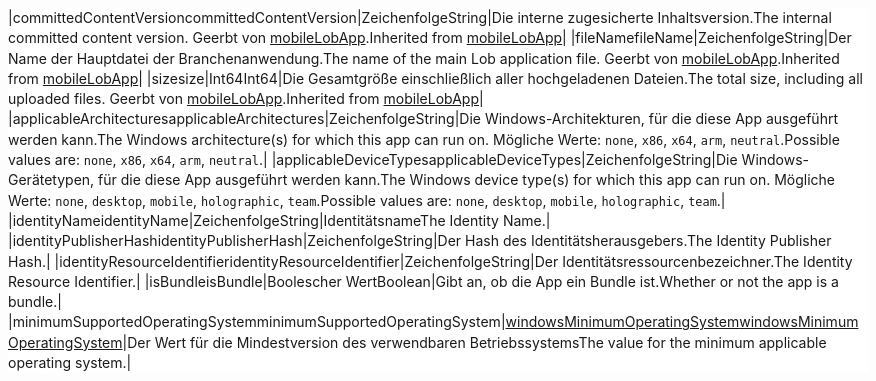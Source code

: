 |<span data-ttu-id="3afa8-185">committedContentVersion</span><span class="sxs-lookup"><span data-stu-id="3afa8-185">committedContentVersion</span></span>|<span data-ttu-id="3afa8-186">Zeichenfolge</span><span class="sxs-lookup"><span data-stu-id="3afa8-186">String</span></span>|<span data-ttu-id="3afa8-187">Die interne zugesicherte Inhaltsversion.</span><span class="sxs-lookup"><span data-stu-id="3afa8-187">The internal committed content version.</span></span> <span data-ttu-id="3afa8-188">Geerbt von [mobileLobApp](../resources/intune_apps_mobilelobapp.md).</span><span class="sxs-lookup"><span data-stu-id="3afa8-188">Inherited from [mobileLobApp](../resources/intune_apps_mobilelobapp.md)</span></span>|
|<span data-ttu-id="3afa8-189">fileName</span><span class="sxs-lookup"><span data-stu-id="3afa8-189">fileName</span></span>|<span data-ttu-id="3afa8-190">Zeichenfolge</span><span class="sxs-lookup"><span data-stu-id="3afa8-190">String</span></span>|<span data-ttu-id="3afa8-191">Der Name der Hauptdatei der Branchenanwendung.</span><span class="sxs-lookup"><span data-stu-id="3afa8-191">The name of the main Lob application file.</span></span> <span data-ttu-id="3afa8-192">Geerbt von [mobileLobApp](../resources/intune_apps_mobilelobapp.md).</span><span class="sxs-lookup"><span data-stu-id="3afa8-192">Inherited from [mobileLobApp](../resources/intune_apps_mobilelobapp.md)</span></span>|
|<span data-ttu-id="3afa8-193">size</span><span class="sxs-lookup"><span data-stu-id="3afa8-193">size</span></span>|<span data-ttu-id="3afa8-194">Int64</span><span class="sxs-lookup"><span data-stu-id="3afa8-194">Int64</span></span>|<span data-ttu-id="3afa8-195">Die Gesamtgröße einschließlich aller hochgeladenen Dateien.</span><span class="sxs-lookup"><span data-stu-id="3afa8-195">The total size, including all uploaded files.</span></span> <span data-ttu-id="3afa8-196">Geerbt von [mobileLobApp](../resources/intune_apps_mobilelobapp.md).</span><span class="sxs-lookup"><span data-stu-id="3afa8-196">Inherited from [mobileLobApp](../resources/intune_apps_mobilelobapp.md)</span></span>|
|<span data-ttu-id="3afa8-197">applicableArchitectures</span><span class="sxs-lookup"><span data-stu-id="3afa8-197">applicableArchitectures</span></span>|<span data-ttu-id="3afa8-198">Zeichenfolge</span><span class="sxs-lookup"><span data-stu-id="3afa8-198">String</span></span>|<span data-ttu-id="3afa8-199">Die Windows-Architekturen, für die diese App ausgeführt werden kann.</span><span class="sxs-lookup"><span data-stu-id="3afa8-199">The Windows architecture(s) for which this app can run on.</span></span> <span data-ttu-id="3afa8-200">Mögliche Werte: `none`, `x86`, `x64`, `arm`, `neutral`.</span><span class="sxs-lookup"><span data-stu-id="3afa8-200">Possible values are: `none`, `x86`, `x64`, `arm`, `neutral`.</span></span>|
|<span data-ttu-id="3afa8-201">applicableDeviceTypes</span><span class="sxs-lookup"><span data-stu-id="3afa8-201">applicableDeviceTypes</span></span>|<span data-ttu-id="3afa8-202">Zeichenfolge</span><span class="sxs-lookup"><span data-stu-id="3afa8-202">String</span></span>|<span data-ttu-id="3afa8-203">Die Windows-Gerätetypen, für die diese App ausgeführt werden kann.</span><span class="sxs-lookup"><span data-stu-id="3afa8-203">The Windows device type(s) for which this app can run on.</span></span> <span data-ttu-id="3afa8-204">Mögliche Werte: `none`, `desktop`, `mobile`, `holographic`, `team`.</span><span class="sxs-lookup"><span data-stu-id="3afa8-204">Possible values are: `none`, `desktop`, `mobile`, `holographic`, `team`.</span></span>|
|<span data-ttu-id="3afa8-205">identityName</span><span class="sxs-lookup"><span data-stu-id="3afa8-205">identityName</span></span>|<span data-ttu-id="3afa8-206">Zeichenfolge</span><span class="sxs-lookup"><span data-stu-id="3afa8-206">String</span></span>|<span data-ttu-id="3afa8-207">Identitätsname</span><span class="sxs-lookup"><span data-stu-id="3afa8-207">The Identity Name.</span></span>|
|<span data-ttu-id="3afa8-208">identityPublisherHash</span><span class="sxs-lookup"><span data-stu-id="3afa8-208">identityPublisherHash</span></span>|<span data-ttu-id="3afa8-209">Zeichenfolge</span><span class="sxs-lookup"><span data-stu-id="3afa8-209">String</span></span>|<span data-ttu-id="3afa8-210">Der Hash des Identitätsherausgebers.</span><span class="sxs-lookup"><span data-stu-id="3afa8-210">The Identity Publisher Hash.</span></span>|
|<span data-ttu-id="3afa8-211">identityResourceIdentifier</span><span class="sxs-lookup"><span data-stu-id="3afa8-211">identityResourceIdentifier</span></span>|<span data-ttu-id="3afa8-212">Zeichenfolge</span><span class="sxs-lookup"><span data-stu-id="3afa8-212">String</span></span>|<span data-ttu-id="3afa8-213">Der Identitätsressourcenbezeichner.</span><span class="sxs-lookup"><span data-stu-id="3afa8-213">The Identity Resource Identifier.</span></span>|
|<span data-ttu-id="3afa8-214">isBundle</span><span class="sxs-lookup"><span data-stu-id="3afa8-214">isBundle</span></span>|<span data-ttu-id="3afa8-215">Boolescher Wert</span><span class="sxs-lookup"><span data-stu-id="3afa8-215">Boolean</span></span>|<span data-ttu-id="3afa8-216">Gibt an, ob die App ein Bundle ist.</span><span class="sxs-lookup"><span data-stu-id="3afa8-216">Whether or not the app is a bundle.</span></span>|
|<span data-ttu-id="3afa8-217">minimumSupportedOperatingSystem</span><span class="sxs-lookup"><span data-stu-id="3afa8-217">minimumSupportedOperatingSystem</span></span>|[<span data-ttu-id="3afa8-218">windowsMinimumOperatingSystem</span><span class="sxs-lookup"><span data-stu-id="3afa8-218">windowsMinimumOperatingSystem</span></span>](../resources/intune_apps_windowsminimumoperatingsystem.md)|<span data-ttu-id="3afa8-219">Der Wert für die Mindestversion des verwendbaren Betriebssystems</span><span class="sxs-lookup"><span data-stu-id="3afa8-219">The value for the minimum applicable operating system.</span></span>|